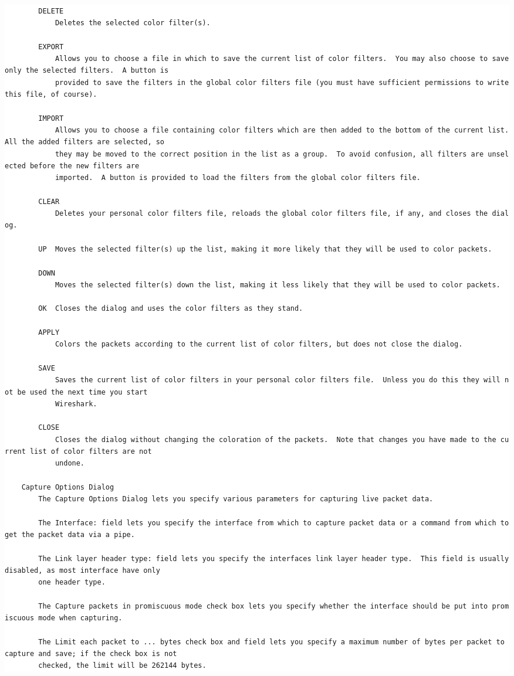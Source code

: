             DELETE
                Deletes the selected color filter(s).
 
            EXPORT
                Allows you to choose a file in which to save the current list of color filters.  You may also choose to save only the selected filters.  A button is
                provided to save the filters in the global color filters file (you must have sufficient permissions to write this file, of course).
 
            IMPORT
                Allows you to choose a file containing color filters which are then added to the bottom of the current list.  All the added filters are selected, so
                they may be moved to the correct position in the list as a group.  To avoid confusion, all filters are unselected before the new filters are
                imported.  A button is provided to load the filters from the global color filters file.
 
            CLEAR
                Deletes your personal color filters file, reloads the global color filters file, if any, and closes the dialog.
 
            UP  Moves the selected filter(s) up the list, making it more likely that they will be used to color packets.
 
            DOWN
                Moves the selected filter(s) down the list, making it less likely that they will be used to color packets.
 
            OK  Closes the dialog and uses the color filters as they stand.
 
            APPLY
                Colors the packets according to the current list of color filters, but does not close the dialog.
 
            SAVE
                Saves the current list of color filters in your personal color filters file.  Unless you do this they will not be used the next time you start
                Wireshark.
 
            CLOSE
                Closes the dialog without changing the coloration of the packets.  Note that changes you have made to the current list of color filters are not
                undone.
 
        Capture Options Dialog
            The Capture Options Dialog lets you specify various parameters for capturing live packet data.
 
            The Interface: field lets you specify the interface from which to capture packet data or a command from which to get the packet data via a pipe.
 
            The Link layer header type: field lets you specify the interfaces link layer header type.  This field is usually disabled, as most interface have only
            one header type.
 
            The Capture packets in promiscuous mode check box lets you specify whether the interface should be put into promiscuous mode when capturing.
 
            The Limit each packet to ... bytes check box and field lets you specify a maximum number of bytes per packet to capture and save; if the check box is not
            checked, the limit will be 262144 bytes.
 